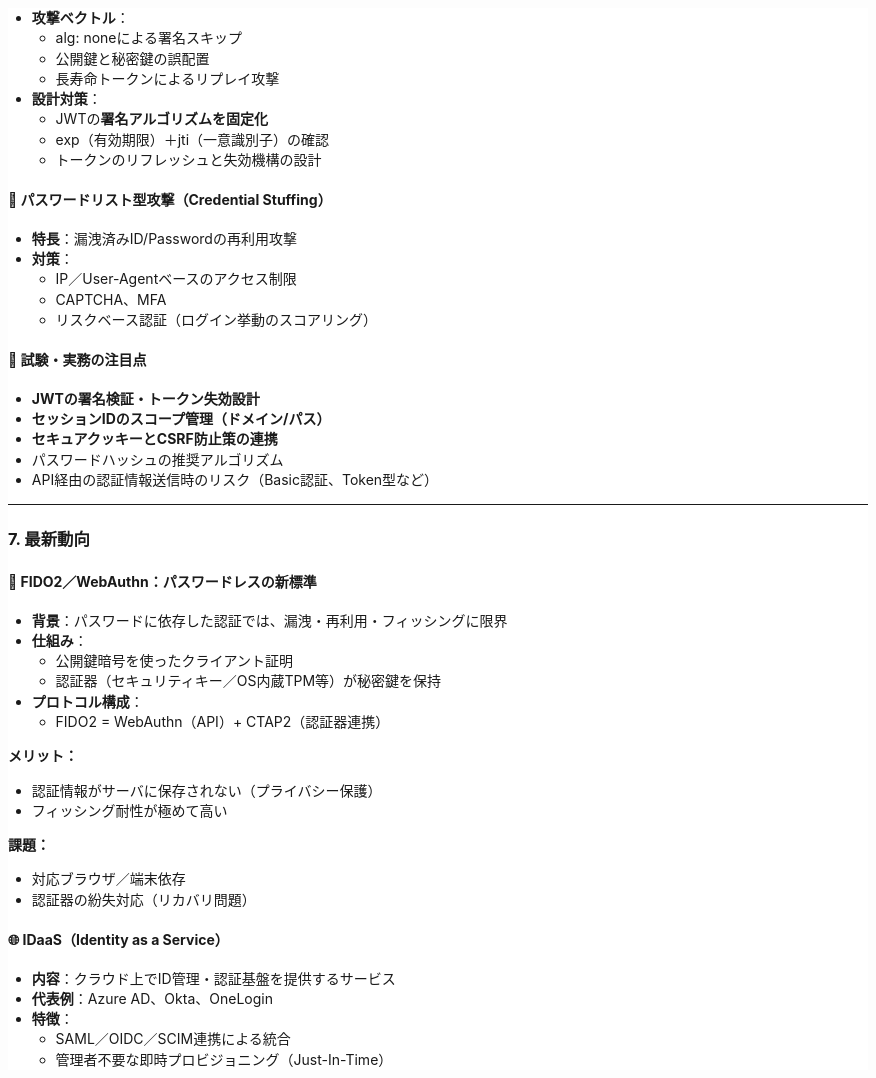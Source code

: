 - **攻撃ベクトル**：
  - alg: noneによる署名スキップ
  - 公開鍵と秘密鍵の誤配置
  - 長寿命トークンによるリプレイ攻撃
- **設計対策**：
  - JWTの**署名アルゴリズムを固定化**
  - exp（有効期限）＋jti（一意識別子）の確認
  - トークンのリフレッシュと失効機構の設計

#### 🧠 パスワードリスト型攻撃（Credential Stuffing）

- **特長**：漏洩済みID/Passwordの再利用攻撃
- **対策**：
  - IP／User-Agentベースのアクセス制限
  - CAPTCHA、MFA
  - リスクベース認証（ログイン挙動のスコアリング）

#### 📌 試験・実務の注目点

- **JWTの署名検証・トークン失効設計**
- **セッションIDのスコープ管理（ドメイン/パス）**
- **セキュアクッキーとCSRF防止策の連携**
- パスワードハッシュの推奨アルゴリズム
- API経由の認証情報送信時のリスク（Basic認証、Token型など）

---

### 7. 最新動向

#### 🔐 FIDO2／WebAuthn：パスワードレスの新標準

- **背景**：パスワードに依存した認証では、漏洩・再利用・フィッシングに限界
- **仕組み**：
  - 公開鍵暗号を使ったクライアント証明
  - 認証器（セキュリティキー／OS内蔵TPM等）が秘密鍵を保持
- **プロトコル構成**：
  - FIDO2 = WebAuthn（API）+ CTAP2（認証器連携）

**メリット：**
- 認証情報がサーバに保存されない（プライバシー保護）
- フィッシング耐性が極めて高い

**課題：**
- 対応ブラウザ／端末依存
- 認証器の紛失対応（リカバリ問題）

#### 🌐 IDaaS（Identity as a Service）

- **内容**：クラウド上でID管理・認証基盤を提供するサービス
- **代表例**：Azure AD、Okta、OneLogin
- **特徴**：
  - SAML／OIDC／SCIM連携による統合
  - 管理者不要な即時プロビジョニング（Just-In-Time）
